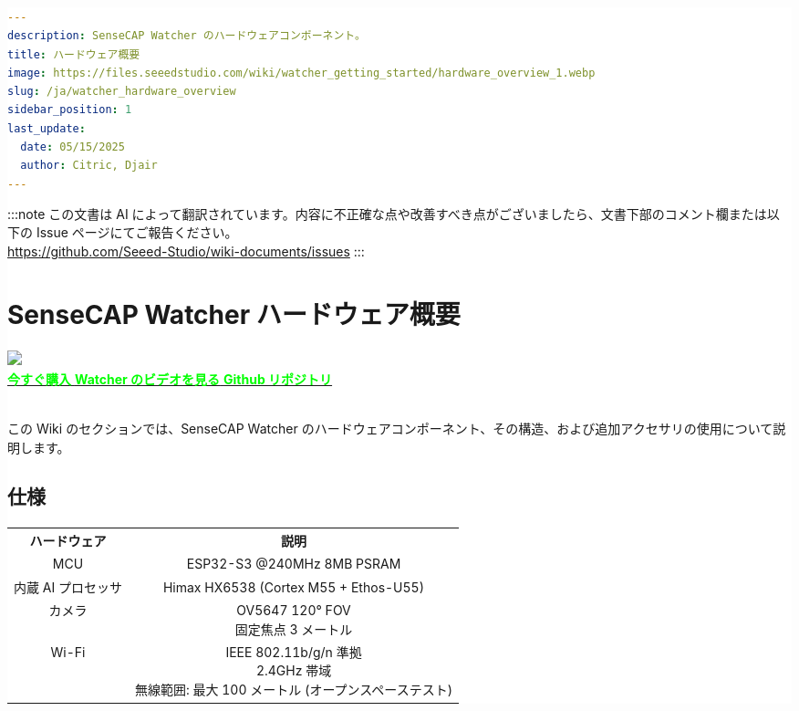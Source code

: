 ```yaml
---
description: SenseCAP Watcher のハードウェアコンポーネント。
title: ハードウェア概要
image: https://files.seeedstudio.com/wiki/watcher_getting_started/hardware_overview_1.webp
slug: /ja/watcher_hardware_overview
sidebar_position: 1
last_update:
  date: 05/15/2025
  author: Citric, Djair
---
```

:::note
この文書は AI によって翻訳されています。内容に不正確な点や改善すべき点がございましたら、文書下部のコメント欄または以下の Issue ページにてご報告ください。  
https://github.com/Seeed-Studio/wiki-documents/issues
:::

# SenseCAP Watcher ハードウェア概要

<div style={{textAlign:'center'}}><img src="https://files.seeedstudio.com/wiki/watcher_getting_started/hardware_overview.jpg" style={{width:1000, height:'auto'}}/></div>


<div class="get_one_now_container" style={{textAlign: 'center'}}>
    <a class="get_one_now_item" href="https://www.seeedstudio.com/SenseCAP-Watcher-W1-A-p-5979.html" target="_blank" rel="noopener noreferrer">
            <strong><span><font color={'FFFFFF'} size={"4"}> 今すぐ購入</font></span></strong>
    </a>
    <a class="get_one_now_item" href="https://www.youtube.com/watch?v=ny22Z0cAIqE" target="_blank" rel="noopener noreferrer">
            <strong><span><font color={'FFFFFF'} size={"4"}> Watcher のビデオを見る</font></span></strong>
    </a>
    <a class="get_one_now_item" href="https://github.com/Seeed-Studio/OSHW-SenseCAP-Watcher" target="_blank" rel="noopener noreferrer">
            <strong><span><font color={'FFFFFF'} size={"4"}> Github リポジトリ</font></span></strong>
    </a>
</div><br />

この Wiki のセクションでは、SenseCAP Watcher のハードウェアコンポーネント、その構造、および追加アクセサリの使用について説明します。

## 仕様

<div class="table-center">
	<table align="center">
        <tr>
            <th>ハードウェア</th>
            <th>説明</th>
        </tr>
        <tr>
            <td align="center">MCU</td>
            <td align="center">ESP32-S3 @240MHz 8MB PSRAM</td>
        </tr>
        <tr>
            <td align="center">内蔵 AI プロセッサ</td>
            <td align="center">Himax HX6538 (Cortex M55 + Ethos-U55)</td>
        </tr>
        <tr>
            <td align="center">カメラ</td>
            <td align="center">OV5647 120° FOV <br /> 固定焦点 3 メートル</td>
        </tr>
        <tr>
            <td align="center">Wi-Fi</td>
            <td align="center">IEEE 802.11b/g/n 準拠<br />2.4GHz 帯域<br />無線範囲: 最大 100 メートル (オープンスペーステスト)</td>
        </tr>